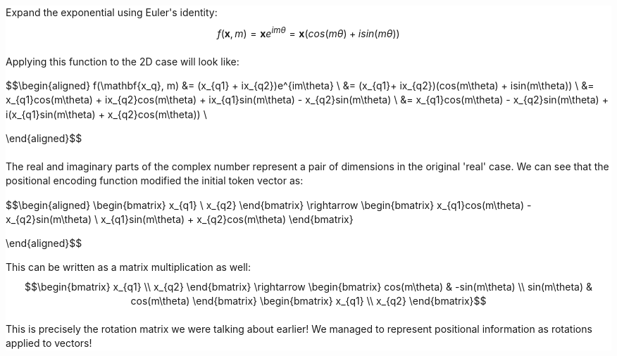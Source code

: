 #### 

Expand the exponential using Euler's identity:
$$f(\mathbf{x}, m) = \mathbf{x}e^{im\theta} = \mathbf{x}(cos(m\theta) + isin(m\theta))$$

#### 

Applying this function to the 2D case will look like:

$$\begin{aligned}
        f(\mathbf{x_q}, m) &= (x_{q1} + ix_{q2})e^{im\theta} \\
        &= (x_{q1}+ ix_{q2})(cos(m\theta) + isin(m\theta)) \\
        &= x_{q1}cos(m\theta) + ix_{q2}cos(m\theta) + ix_{q1}sin(m\theta) - x_{q2}sin(m\theta) \\
        &= x_{q1}cos(m\theta) - x_{q2}sin(m\theta) + i(x_{q1}sin(m\theta) + x_{q2}cos(m\theta)) \\
    
\end{aligned}$$

#### 

The real and imaginary parts of the complex number represent a pair of
dimensions in the original 'real' case. We can see that the positional
encoding function modified the initial token vector as:

$$\begin{aligned}
        \begin{bmatrix}
            x_{q1} \\
            x_{q2}
        \end{bmatrix}
        \rightarrow
        \begin{bmatrix}
            x_{q1}cos(m\theta) - x_{q2}sin(m\theta) \\
            x_{q1}sin(m\theta) + x_{q2}cos(m\theta)
        \end{bmatrix}
    
\end{aligned}$$

This can be written as a matrix multiplication as well:
$$\begin{bmatrix}
        x_{q1} \\
        x_{q2}
    \end{bmatrix}
    \rightarrow
    \begin{bmatrix}
        cos(m\theta) & -sin(m\theta) \\
        sin(m\theta) & cos(m\theta)
    \end{bmatrix}
    \begin{bmatrix}
        x_{q1} \\
        x_{q2}
    \end{bmatrix}$$

#### 

This is precisely the rotation matrix we were talking about earlier! We
managed to represent positional information as rotations applied to
vectors!
